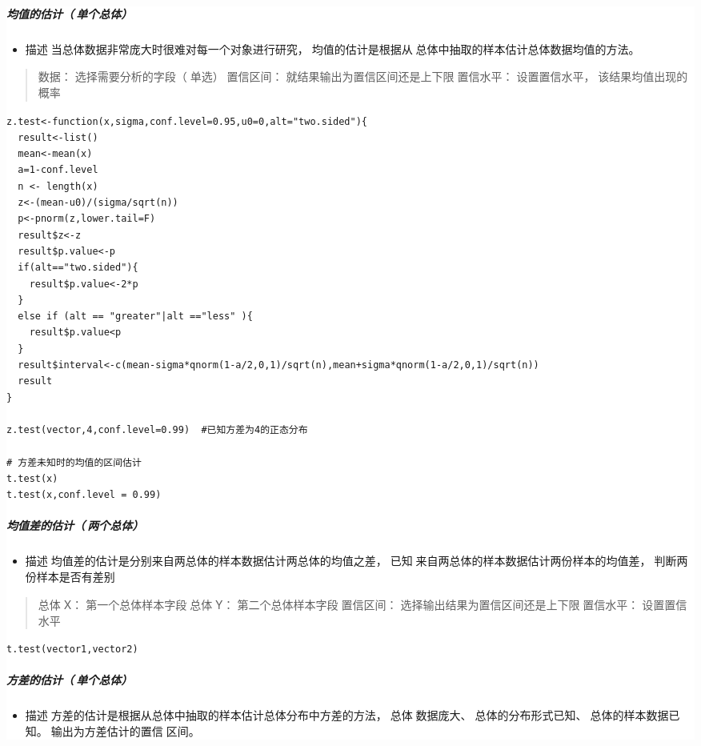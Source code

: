 
##### **均值的估计（ 单个总体）**
- 描述
    当总体数据非常庞大时很难对每一个对象进行研究， 均值的估计是根据从
总体中抽取的样本估计总体数据均值的方法。

>数据： 选择需要分析的字段（ 单选）
置信区间： 就结果输出为置信区间还是上下限
置信水平： 设置置信水平， 该结果均值出现的概率

```
z.test<-function(x,sigma,conf.level=0.95,u0=0,alt="two.sided"){
  result<-list()
  mean<-mean(x)
  a=1-conf.level
  n <- length(x)
  z<-(mean-u0)/(sigma/sqrt(n))
  p<-pnorm(z,lower.tail=F)
  result$z<-z
  result$p.value<-p
  if(alt=="two.sided"){
    result$p.value<-2*p
  }
  else if (alt == "greater"|alt =="less" ){
    result$p.value<p
  }
  result$interval<-c(mean-sigma*qnorm(1-a/2,0,1)/sqrt(n),mean+sigma*qnorm(1-a/2,0,1)/sqrt(n))
  result
} 

z.test(vector,4,conf.level=0.99)  #已知方差为4的正态分布

# 方差未知时的均值的区间估计
t.test(x)
t.test(x,conf.level = 0.99)
```

##### **均值差的估计（ 两个总体）**
- 描述
    均值差的估计是分别来自两总体的样本数据估计两总体的均值之差， 已知
来自两总体的样本数据估计两份样本的均值差， 判断两份样本是否有差别

>总体 X： 第一个总体样本字段
总体 Y： 第二个总体样本字段
置信区间： 选择输出结果为置信区间还是上下限
置信水平： 设置置信水平

```
t.test(vector1,vector2) 
```
##### **方差的估计（ 单个总体）**
- 描述
    方差的估计是根据从总体中抽取的样本估计总体分布中方差的方法， 总体
数据庞大、 总体的分布形式已知、 总体的样本数据已知。 输出为方差估计的置信
区间。
